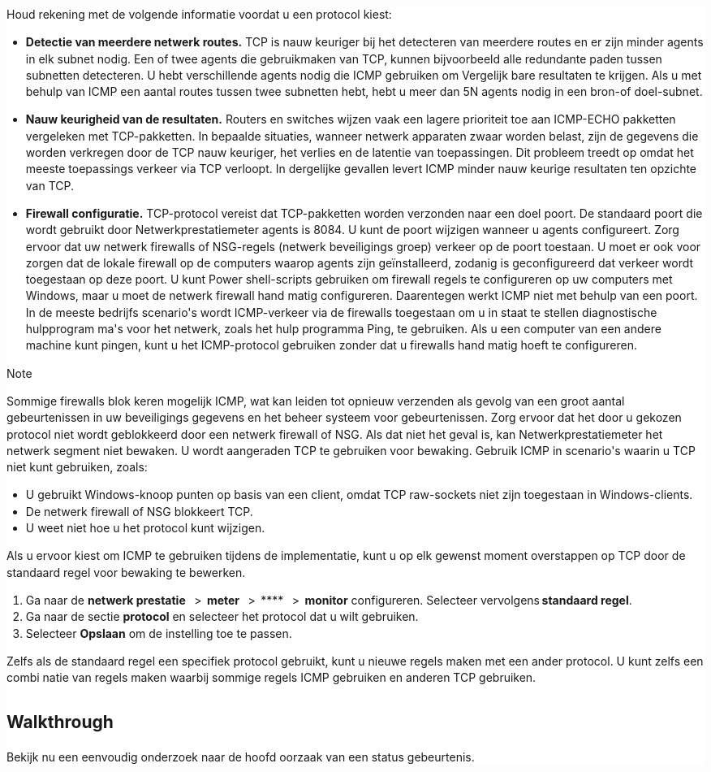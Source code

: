 Houd rekening met de volgende informatie voordat u een protocol kiest: 

* **Detectie van meerdere netwerk routes.** TCP is nauw keuriger bij het detecteren van meerdere routes en er zijn minder agents in elk subnet nodig. Een of twee agents die gebruikmaken van TCP, kunnen bijvoorbeeld alle redundante paden tussen subnetten detecteren. U hebt verschillende agents nodig die ICMP gebruiken om Vergelijk bare resultaten te krijgen. Als u met behulp van ICMP een aantal routes tussen twee subnetten hebt, hebt u meer dan 5N agents nodig in een bron-of doel-subnet.

* **Nauw keurigheid van de resultaten.** Routers en switches wijzen vaak een lagere prioriteit toe aan ICMP-ECHO pakketten vergeleken met TCP-pakketten. In bepaalde situaties, wanneer netwerk apparaten zwaar worden belast, zijn de gegevens die worden verkregen door de TCP nauw keuriger, het verlies en de latentie van toepassingen. Dit probleem treedt op omdat het meeste toepassings verkeer via TCP verloopt. In dergelijke gevallen levert ICMP minder nauw keurige resultaten ten opzichte van TCP. 

* **Firewall configuratie.** TCP-protocol vereist dat TCP-pakketten worden verzonden naar een doel poort. De standaard poort die wordt gebruikt door Netwerkprestatiemeter agents is 8084. U kunt de poort wijzigen wanneer u agents configureert. Zorg ervoor dat uw netwerk firewalls of NSG-regels (netwerk beveiligings groep) verkeer op de poort toestaan. U moet er ook voor zorgen dat de lokale firewall op de computers waarop agents zijn geïnstalleerd, zodanig is geconfigureerd dat verkeer wordt toegestaan op deze poort. U kunt Power shell-scripts gebruiken om firewall regels te configureren op uw computers met Windows, maar u moet de netwerk firewall hand matig configureren. Daarentegen werkt ICMP niet met behulp van een poort. In de meeste bedrijfs scenario's wordt ICMP-verkeer via de firewalls toegestaan om u in staat te stellen diagnostische hulpprogram ma's voor het netwerk, zoals het hulp programma Ping, te gebruiken. Als u een computer van een andere machine kunt pingen, kunt u het ICMP-protocol gebruiken zonder dat u firewalls hand matig hoeft te configureren.

>[!NOTE] 
> Sommige firewalls blok keren mogelijk ICMP, wat kan leiden tot opnieuw verzenden als gevolg van een groot aantal gebeurtenissen in uw beveiligings gegevens en het beheer systeem voor gebeurtenissen. Zorg ervoor dat het door u gekozen protocol niet wordt geblokkeerd door een netwerk firewall of NSG. Als dat niet het geval is, kan Netwerkprestatiemeter het netwerk segment niet bewaken. U wordt aangeraden TCP te gebruiken voor bewaking. Gebruik ICMP in scenario's waarin u TCP niet kunt gebruiken, zoals: 
>
> - U gebruikt Windows-knoop punten op basis van een client, omdat TCP raw-sockets niet zijn toegestaan in Windows-clients.
> - De netwerk firewall of NSG blokkeert TCP.
> - U weet niet hoe u het protocol kunt wijzigen.

Als u ervoor kiest om ICMP te gebruiken tijdens de implementatie, kunt u op elk gewenst moment overstappen op TCP door de standaard regel voor bewaking te bewerken.

1. Ga naar de **netwerk prestatie**   >  **meter**   >  ****   >  **monitor** configureren. Selecteer vervolgens **standaard regel**. 
2. Ga naar de sectie **protocol** en selecteer het protocol dat u wilt gebruiken. 
3. Selecteer **Opslaan** om de instelling toe te passen. 

Zelfs als de standaard regel een specifiek protocol gebruikt, kunt u nieuwe regels maken met een ander protocol. U kunt zelfs een combi natie van regels maken waarbij sommige regels ICMP gebruiken en anderen TCP gebruiken. 

## <a name="walkthrough"></a>Walkthrough 

Bekijk nu een eenvoudig onderzoek naar de hoofd oorzaak van een status gebeurtenis.
